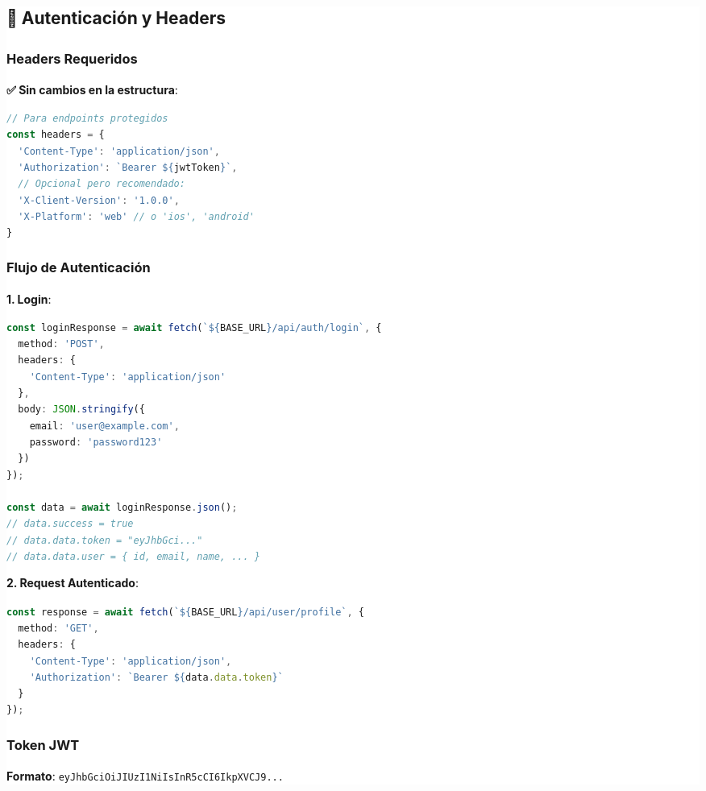 
## 🔐 Autenticación y Headers

### Headers Requeridos

**✅ Sin cambios en la estructura**:

```typescript
// Para endpoints protegidos
const headers = {
  'Content-Type': 'application/json',
  'Authorization': `Bearer ${jwtToken}`,
  // Opcional pero recomendado:
  'X-Client-Version': '1.0.0',
  'X-Platform': 'web' // o 'ios', 'android'
}
```

### Flujo de Autenticación

**1. Login**:
```typescript
const loginResponse = await fetch(`${BASE_URL}/api/auth/login`, {
  method: 'POST',
  headers: {
    'Content-Type': 'application/json'
  },
  body: JSON.stringify({
    email: 'user@example.com',
    password: 'password123'
  })
});

const data = await loginResponse.json();
// data.success = true
// data.data.token = "eyJhbGci..."
// data.data.user = { id, email, name, ... }
```

**2. Request Autenticado**:
```typescript
const response = await fetch(`${BASE_URL}/api/user/profile`, {
  method: 'GET',
  headers: {
    'Content-Type': 'application/json',
    'Authorization': `Bearer ${data.data.token}`
  }
});
```

### Token JWT

**Formato**: `eyJhbGciOiJIUzI1NiIsInR5cCI6IkpXVCJ9...`
